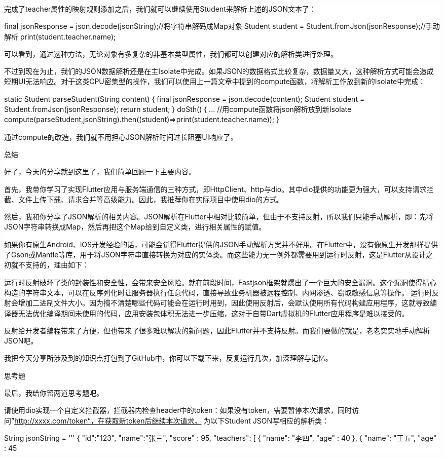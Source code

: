 
完成了teacher属性的映射规则添加之后，我们就可以继续使用Student来解析上述的JSON文本了：

final jsonResponse = json.decode(jsonString);//将字符串解码成Map对象
Student student = Student.fromJson(jsonResponse);//手动解析
print(student.teacher.name);


可以看到，通过这种方法，无论对象有多复杂的非基本类型属性，我们都可以创建对应的解析类进行处理。

不过到现在为止，我们的JSON数据解析还是在主Isolate中完成。如果JSON的数据格式比较复杂，数据量又大，这种解析方式可能会造成短期UI无法响应。对于这类CPU密集型的操作，我们可以使用上一篇文章中提到的compute函数，将解析工作放到新的Isolate中完成：

static Student parseStudent(String content) {
  final jsonResponse = json.decode(content);
  Student student = Student.fromJson(jsonResponse);
  return student;
}
doSth() {
 ...
 //用compute函数将json解析放到新Isolate
 compute(parseStudent,jsonString).then((student)=>print(student.teacher.name));
}


通过compute的改造，我们就不用担心JSON解析时间过长阻塞UI响应了。

总结

好了，今天的分享就到这里了，我们简单回顾一下主要内容。

首先，我带你学习了实现Flutter应用与服务端通信的三种方式，即HttpClient、http与dio。其中dio提供的功能更为强大，可以支持请求拦截、文件上传下载、请求合并等高级能力。因此，我推荐你在实际项目中使用dio的方式。

然后，我和你分享了JSON解析的相关内容。JSON解析在Flutter中相对比较简单，但由于不支持反射，所以我们只能手动解析，即：先将JSON字符串转换成Map，然后再把这个Map给到自定义类，进行相关属性的赋值。

如果你有原生Android、iOS开发经验的话，可能会觉得Flutter提供的JSON手动解析方案并不好用。在Flutter中，没有像原生开发那样提供了Gson或Mantle等库，用于将JSON字符串直接转换为对应的实体类。而这些能力无一例外都需要用到运行时反射，这是Flutter从设计之初就不支持的，理由如下：


运行时反射破坏了类的封装性和安全性，会带来安全风险。就在前段时间，Fastjson框架就爆出了一个巨大的安全漏洞。这个漏洞使得精心构造的字符串文本，可以在反序列化时让服务器执行任意代码，直接导致业务机器被远程控制、内网渗透、窃取敏感信息等操作。
运行时反射会增加二进制文件大小。因为搞不清楚哪些代码可能会在运行时用到，因此使用反射后，会默认使用所有代码构建应用程序，这就导致编译器无法优化编译期间未使用的代码，应用安装包体积无法进一步压缩，这对于自带Dart虚拟机的Flutter应用程序是难以接受的。


反射给开发者编程带来了方便，但也带来了很多难以解决的新问题，因此Flutter并不支持反射。而我们要做的就是，老老实实地手动解析JSON吧。

我把今天分享所涉及到的知识点打包到了GitHub中，你可以下载下来，反复运行几次，加深理解与记忆。

思考题

最后，我给你留两道思考题吧。


请使用dio实现一个自定义拦截器，拦截器内检查header中的token：如果没有token，需要暂停本次请求，同时访问”http://xxxx.com/token“，在获取新token后继续本次请求。
为以下Student JSON写相应的解析类：


String jsonString = '''
  {
    "id":"123",
    "name":"张三",
    "score" : 95,
    "teachers": [
       {
         "name": "李四",
         "age" : 40
       },
       {
         "name": "王五",
         "age" : 45